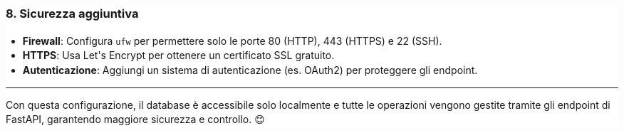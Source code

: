 
### 8. Sicurezza aggiuntiva
- **Firewall**: Configura `ufw` per permettere solo le porte 80 (HTTP), 443 (HTTPS) e 22 (SSH).
- **HTTPS**: Usa Let's Encrypt per ottenere un certificato SSL gratuito.
- **Autenticazione**: Aggiungi un sistema di autenticazione (es. OAuth2) per proteggere gli endpoint.

---

Con questa configurazione, il database è accessibile solo localmente e tutte le operazioni vengono gestite tramite gli endpoint di FastAPI, garantendo maggiore sicurezza e controllo. 😊
